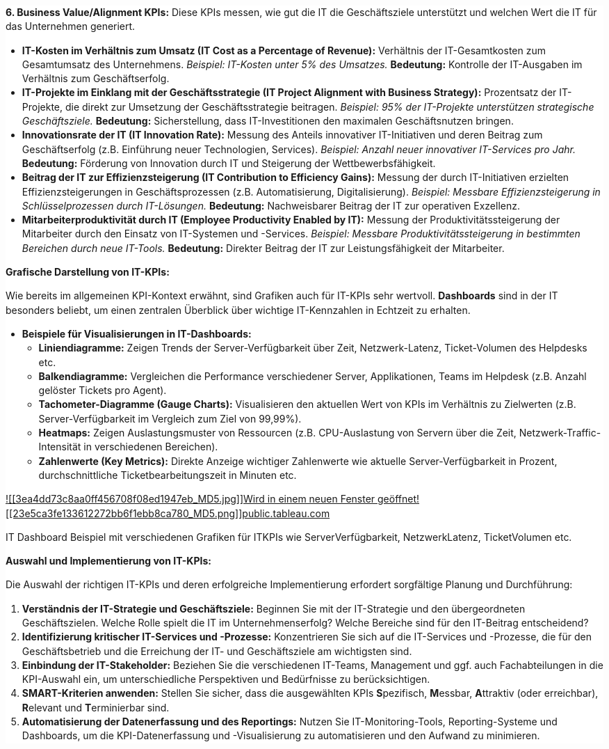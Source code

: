 **6. Business Value/Alignment KPIs:** Diese KPIs messen, wie gut die IT die Geschäftsziele unterstützt und welchen Wert die IT für das Unternehmen generiert.

- **IT-Kosten im Verhältnis zum Umsatz (IT Cost as a Percentage of Revenue):** Verhältnis der IT-Gesamtkosten zum Gesamtumsatz des Unternehmens. _Beispiel: IT-Kosten unter 5% des Umsatzes._ **Bedeutung:** Kontrolle der IT-Ausgaben im Verhältnis zum Geschäftserfolg.
- **IT-Projekte im Einklang mit der Geschäftsstrategie (IT Project Alignment with Business Strategy):** Prozentsatz der IT-Projekte, die direkt zur Umsetzung der Geschäftsstrategie beitragen. _Beispiel: 95% der IT-Projekte unterstützen strategische Geschäftsziele._ **Bedeutung:** Sicherstellung, dass IT-Investitionen den maximalen Geschäftsnutzen bringen.
- **Innovationsrate der IT (IT Innovation Rate):** Messung des Anteils innovativer IT-Initiativen und deren Beitrag zum Geschäftserfolg (z.B. Einführung neuer Technologien, Services). _Beispiel: Anzahl neuer innovativer IT-Services pro Jahr._ **Bedeutung:** Förderung von Innovation durch IT und Steigerung der Wettbewerbsfähigkeit.
- **Beitrag der IT zur Effizienzsteigerung (IT Contribution to Efficiency Gains):** Messung der durch IT-Initiativen erzielten Effizienzsteigerungen in Geschäftsprozessen (z.B. Automatisierung, Digitalisierung). _Beispiel: Messbare Effizienzsteigerung in Schlüsselprozessen durch IT-Lösungen._ **Bedeutung:** Nachweisbarer Beitrag der IT zur operativen Exzellenz.
- **Mitarbeiterproduktivität durch IT (Employee Productivity Enabled by IT):** Messung der Produktivitätssteigerung der Mitarbeiter durch den Einsatz von IT-Systemen und -Services. _Beispiel: Messbare Produktivitätssteigerung in bestimmten Bereichen durch neue IT-Tools._ **Bedeutung:** Direkter Beitrag der IT zur Leistungsfähigkeit der Mitarbeiter.

**Grafische Darstellung von IT-KPIs:**

Wie bereits im allgemeinen KPI-Kontext erwähnt, sind Grafiken auch für IT-KPIs sehr wertvoll. **Dashboards** sind in der IT besonders beliebt, um einen zentralen Überblick über wichtige IT-Kennzahlen in Echtzeit zu erhalten.

- **Beispiele für Visualisierungen in IT-Dashboards:**
    - **Liniendiagramme:** Zeigen Trends der Server-Verfügbarkeit über Zeit, Netzwerk-Latenz, Ticket-Volumen des Helpdesks etc.
    - **Balkendiagramme:** Vergleichen die Performance verschiedener Server, Applikationen, Teams im Helpdesk (z.B. Anzahl gelöster Tickets pro Agent).
    - **Tachometer-Diagramme (Gauge Charts):** Visualisieren den aktuellen Wert von KPIs im Verhältnis zu Zielwerten (z.B. Server-Verfügbarkeit im Vergleich zum Ziel von 99,99%).
    - **Heatmaps:** Zeigen Auslastungsmuster von Ressourcen (z.B. CPU-Auslastung von Servern über die Zeit, Netzwerk-Traffic-Intensität in verschiedenen Bereichen).
    - **Zahlenwerte (Key Metrics):** Direkte Anzeige wichtiger Zahlenwerte wie aktuelle Server-Verfügbarkeit in Prozent, durchschnittliche Ticketbearbeitungszeit in Minuten etc.

[![[3ea4dd73c8aa0ff456708f08ed1947eb_MD5.jpg]]Wird in einem neuen Fenster geöffnet](https://public.tableau.com/app/profile/tayknight/viz/ITDashboard_2/GraphofWorkorders)[![[23e5ca3fe133612272bb6f1ebb8ca780_MD5.png]]public.tableau.com](https://public.tableau.com/app/profile/tayknight/viz/ITDashboard_2/GraphofWorkorders)

IT Dashboard Beispiel mit verschiedenen Grafiken für ITKPIs wie ServerVerfügbarkeit, NetzwerkLatenz, TicketVolumen etc.

**Auswahl und Implementierung von IT-KPIs:**

Die Auswahl der richtigen IT-KPIs und deren erfolgreiche Implementierung erfordert sorgfältige Planung und Durchführung:

1. **Verständnis der IT-Strategie und Geschäftsziele:** Beginnen Sie mit der IT-Strategie und den übergeordneten Geschäftszielen. Welche Rolle spielt die IT im Unternehmenserfolg? Welche Bereiche sind für den IT-Beitrag entscheidend?
2. **Identifizierung kritischer IT-Services und -Prozesse:** Konzentrieren Sie sich auf die IT-Services und -Prozesse, die für den Geschäftsbetrieb und die Erreichung der IT- und Geschäftsziele am wichtigsten sind.
3. **Einbindung der IT-Stakeholder:** Beziehen Sie die verschiedenen IT-Teams, Management und ggf. auch Fachabteilungen in die KPI-Auswahl ein, um unterschiedliche Perspektiven und Bedürfnisse zu berücksichtigen.
4. **SMART-Kriterien anwenden:** Stellen Sie sicher, dass die ausgewählten KPIs **S**pezifisch, **M**essbar, **A**ttraktiv (oder erreichbar), **R**elevant und **T**erminierbar sind.
5. **Automatisierung der Datenerfassung und des Reportings:** Nutzen Sie IT-Monitoring-Tools, Reporting-Systeme und Dashboards, um die KPI-Datenerfassung und -Visualisierung zu automatisieren und den Aufwand zu minimieren.
